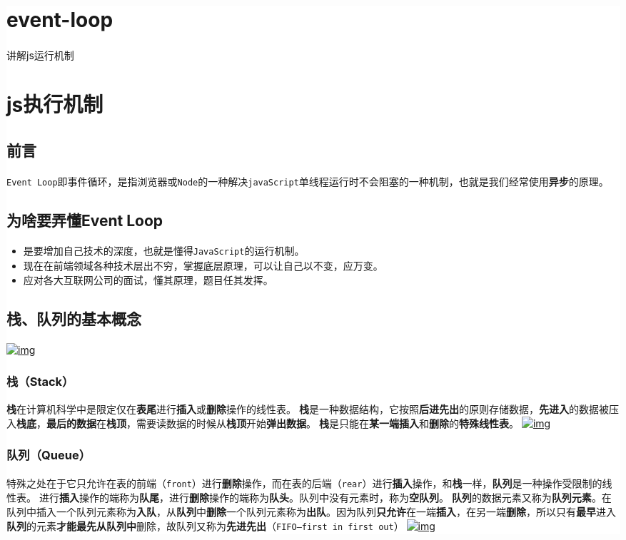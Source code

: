 # event-loop
讲解js运行机制
# js执行机制

## 前言

`Event Loop`即事件循环，是指浏览器或`Node`的一种解决`javaScript`单线程运行时不会阻塞的一种机制，也就是我们经常使用**异步**的原理。

## 为啥要弄懂Event Loop

- 是要增加自己技术的深度，也就是懂得`JavaScript`的运行机制。
- 现在在前端领域各种技术层出不穷，掌握底层原理，可以让自己以不变，应万变。
- 应对各大互联网公司的面试，懂其原理，题目任其发挥。

## 栈、队列的基本概念

[![img](https://camo.githubusercontent.com/fca9a1a2531350420cab2f70aef9b788a1142fd6/68747470733a2f2f63646e2e6e6c61726b2e636f6d2f79757175652f302f323031392f776562702f3132383835332f313536303939353433373034322d39643638333633362d396266352d343566622d386366332d6534383262393461373037642e7765627023616c69676e3d6c65667426646973706c61793d696e6c696e65266865696768743d323731266f726967696e4865696768743d323731266f726967696e57696474683d3239342673697a653d30267374617475733d646f6e652677696474683d323934)](https://camo.githubusercontent.com/fca9a1a2531350420cab2f70aef9b788a1142fd6/68747470733a2f2f63646e2e6e6c61726b2e636f6d2f79757175652f302f323031392f776562702f3132383835332f313536303939353433373034322d39643638333633362d396266352d343566622d386366332d6534383262393461373037642e7765627023616c69676e3d6c65667426646973706c61793d696e6c696e65266865696768743d323731266f726967696e4865696768743d323731266f726967696e57696474683d3239342673697a653d30267374617475733d646f6e652677696474683d323934)

### 栈（Stack）

**栈**在计算机科学中是限定仅在**表尾**进行**插入**或**删除**操作的线性表。 **栈**是一种数据结构，它按照**后进先出**的原则存储数据，**先进入**的数据被压入**栈底**，**最后的数据**在**栈顶**，需要读数据的时候从**栈顶**开始**弹出数据**。
**栈**是只能在**某一端插入**和**删除**的**特殊线性表**。
[![img](https://camo.githubusercontent.com/e1e75ba01b12561da54772a7658b049eeedc9937/68747470733a2f2f63646e2e6e6c61726b2e636f6d2f79757175652f302f323031392f776562702f3132383835332f313536303939353433363930322d36646366383432302d626535622d346464392d396662362d3433653536376535336338362e7765627023616c69676e3d6c65667426646973706c61793d696e6c696e65266865696768743d323832266f726967696e4865696768743d323832266f726967696e57696474683d3631362673697a653d30267374617475733d646f6e652677696474683d363136)](https://camo.githubusercontent.com/e1e75ba01b12561da54772a7658b049eeedc9937/68747470733a2f2f63646e2e6e6c61726b2e636f6d2f79757175652f302f323031392f776562702f3132383835332f313536303939353433363930322d36646366383432302d626535622d346464392d396662362d3433653536376535336338362e7765627023616c69676e3d6c65667426646973706c61793d696e6c696e65266865696768743d323832266f726967696e4865696768743d323832266f726967696e57696474683d3631362673697a653d30267374617475733d646f6e652677696474683d363136)

### 队列（Queue）

特殊之处在于它只允许在表的前端（`front`）进行**删除**操作，而在表的后端（`rear`）进行**插入**操作，和**栈**一样，**队列**是一种操作受限制的线性表。
进行**插入**操作的端称为**队尾**，进行**删除**操作的端称为**队头**。队列中没有元素时，称为**空队列**。
**队列**的数据元素又称为**队列元素**。在队列中插入一个队列元素称为**入队**，从**队列**中**删除**一个队列元素称为**出队**。因为队列**只允许**在一端**插入**，在另一端**删除**，所以只有**最早**进入**队列**的元素**才能最先从队列中**删除，故队列又称为**先进先出**（`FIFO—first in first out`）
[![img](https://camo.githubusercontent.com/0f24644d7663ebcc5617b3372a1be9f063bf8d00/68747470733a2f2f63646e2e6e6c61726b2e636f6d2f79757175652f302f323031392f776562702f3132383835332f313536303939353433363933322d35376362366565352d373633612d343762322d613062652d3431373463346664316336362e7765627023616c69676e3d6c65667426646973706c61793d696e6c696e65266865696768743d323730266f726967696e4865696768743d323730266f726967696e57696474683d3535342673697a653d30267374617475733d646f6e652677696474683d353534)](https://camo.githubusercontent.com/0f24644d7663ebcc5617b3372a1be9f063bf8d00/68747470733a2f2f63646e2e6e6c61726b2e636f6d2f79757175652f302f323031392f776562702f3132383835332f313536303939353433363933322d35376362366565352d373633612d343762322d613062652d3431373463346664316336362e7765627023616c69676e3d6c65667426646973706c61793d696e6c696e65266865696768743d323730266f726967696e4865696768743d323730266f726967696e57696474683d3535342673697a653d30267374617475733d646f6e652677696474683d353534)
